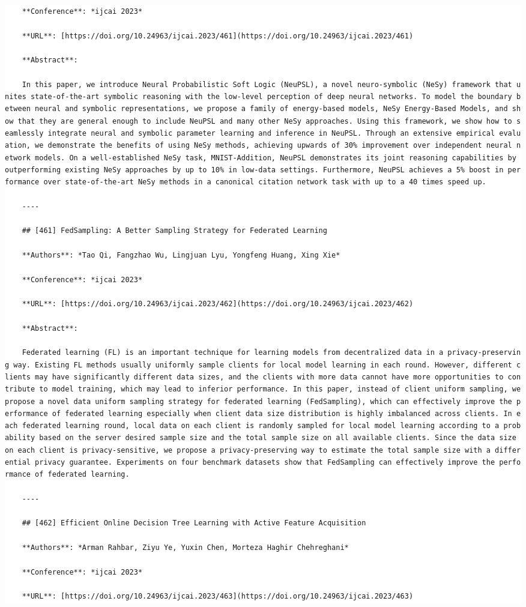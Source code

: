         **Conference**: *ijcai 2023*

        **URL**: [https://doi.org/10.24963/ijcai.2023/461](https://doi.org/10.24963/ijcai.2023/461)

        **Abstract**:

        In this paper, we introduce Neural Probabilistic Soft Logic (NeuPSL), a novel neuro-symbolic (NeSy) framework that unites state-of-the-art symbolic reasoning with the low-level perception of deep neural networks. To model the boundary between neural and symbolic representations, we propose a family of energy-based models, NeSy Energy-Based Models, and show that they are general enough to include NeuPSL and many other NeSy approaches. Using this framework, we show how to seamlessly integrate neural and symbolic parameter learning and inference in NeuPSL. Through an extensive empirical evaluation, we demonstrate the benefits of using NeSy methods, achieving upwards of 30% improvement over independent neural network models. On a well-established NeSy task, MNIST-Addition, NeuPSL demonstrates its joint reasoning capabilities by outperforming existing NeSy approaches by up to 10% in low-data settings. Furthermore, NeuPSL achieves a 5% boost in performance over state-of-the-art NeSy methods in a canonical citation network task with up to a 40 times speed up.

        ----

        ## [461] FedSampling: A Better Sampling Strategy for Federated Learning

        **Authors**: *Tao Qi, Fangzhao Wu, Lingjuan Lyu, Yongfeng Huang, Xing Xie*

        **Conference**: *ijcai 2023*

        **URL**: [https://doi.org/10.24963/ijcai.2023/462](https://doi.org/10.24963/ijcai.2023/462)

        **Abstract**:

        Federated learning (FL) is an important technique for learning models from decentralized data in a privacy-preserving way. Existing FL methods usually uniformly sample clients for local model learning in each round. However, different clients may have significantly different data sizes, and the clients with more data cannot have more opportunities to contribute to model training, which may lead to inferior performance. In this paper, instead of client uniform sampling, we propose a novel data uniform sampling strategy for federated learning (FedSampling), which can effectively improve the performance of federated learning especially when client data size distribution is highly imbalanced across clients. In each federated learning round, local data on each client is randomly sampled for local model learning according to a probability based on the server desired sample size and the total sample size on all available clients. Since the data size on each client is privacy-sensitive, we propose a privacy-preserving way to estimate the total sample size with a differential privacy guarantee. Experiments on four benchmark datasets show that FedSampling can effectively improve the performance of federated learning.

        ----

        ## [462] Efficient Online Decision Tree Learning with Active Feature Acquisition

        **Authors**: *Arman Rahbar, Ziyu Ye, Yuxin Chen, Morteza Haghir Chehreghani*

        **Conference**: *ijcai 2023*

        **URL**: [https://doi.org/10.24963/ijcai.2023/463](https://doi.org/10.24963/ijcai.2023/463)
